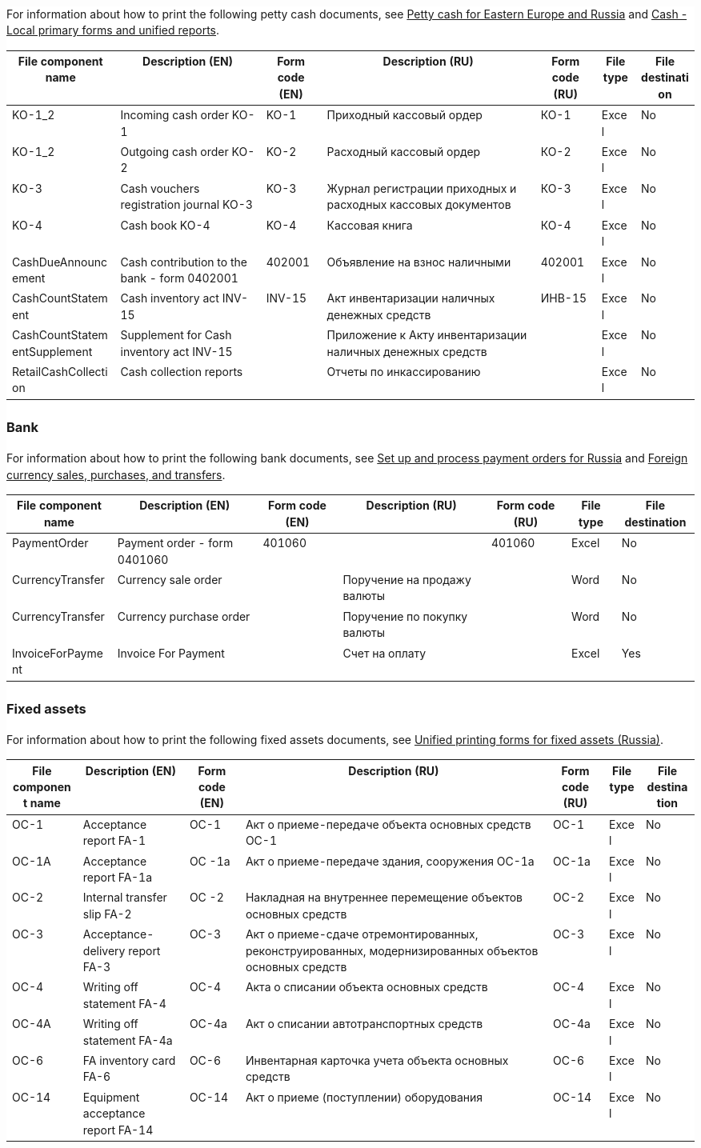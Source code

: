 For information about how to print the following petty cash documents, see [Petty cash for Eastern Europe and Russia](../europe/emea-petty-cash.md) and [Cash - Local primary forms and unified reports](rus-local-primary-forms-and-unified-reports.md).

| File component name | Description (EN)                             | Form code (EN) | Description (RU)                                             | Form code (RU) | File type | File destination |
|---------------------|----------------------------------------------|----------------|--------------------------------------------------------------|----------------|-----------|------------------|
| KO-1_2              | Incoming cash order KO-1                     | KO-1           | Приходный кассовый ордер                                     | КО-1           | Excel     | No               |
| KO-1_2              | Outgoing cash order KO-2                     | KO-2           | Расходный кассовый ордер                                     | КО-2           | Excel     | No               |
| KO-3                | Cash vouchers registration journal KO-3      | KO-3           | Журнал регистрации приходных и расходных кассовых документов | КО-3           | Excel     | No               |
| KO-4                | Cash book KO-4                               | KO-4           | Кассовая книга                                               | КО-4           | Excel     | No               |
| CashDueAnnouncement | Cash contribution to the bank - form 0402001 | 402001         | Объявление на взнос наличными                                | 402001         | Excel     | No               |
| CashCountStatement  | Cash inventory act INV-15                    | INV-15         | Акт инвентаризации наличных денежных средств                 | ИНВ-15         | Excel     | No               |
|CashCountStatementSupplement|Supplement for Cash inventory act INV-15|               | Приложение к Акту инвентаризации наличных денежных средств   |                 | Excel     | No               |
|RetailCashCollection | Cash collection reports                      |                | Отчеты по инкассированию                                     |                 | Excel     | No               |

### Bank

For information about how to print the following bank documents, see [Set up and process payment orders for Russia](rus-payment-order-settings-processing.md) and [Foreign currency sales, purchases, and transfers](rus-currency-sale-purchase.md).

| File component name | Description (EN)             | Form code (EN) | Description (RU)            | Form code (RU) | File type | File destination |
|---------------------|------------------------------|----------------|-----------------------------|----------------|-----------|------------------|
| PaymentOrder        | Payment order - form 0401060 | 401060         |                             | 401060         | Excel     | No               |
| CurrencyTransfer    | Currency sale order          |                | Поручение на продажу валюты |                | Word      | No               |
| CurrencyTransfer    | Currency purchase order      |                | Поручение по покупку валюты |                | Word      | No               |
| InvoiceForPayment   | Invoice For Payment          |                | Счет на оплату              |                | Excel     | Yes               |

### Fixed assets

For information about how to print the following fixed assets documents, see [Unified printing forms for fixed assets (Russia)](printing-forms-fixed-assets.md).

| File component name | Description (EN)                  | Form code (EN) | Description (RU)                                                                                      | Form code (RU) | File type | File destination |
|---------------------|-----------------------------------|----------------|-------------------------------------------------------------------------------------------------------|----------------|-----------|------------------|
| OC-1                | Acceptance report FA-1            | OC-1           | Акт о приеме-передаче объекта основных средств ОС-1                                                   | ОС-1           | Excel     | No               |
| OC-1A               | Acceptance report FA-1a           | OC -1a         | Акт о приеме-передаче здания, сооружения ОС-1а                                                        | ОС-1а          | Excel     | No               |
| OC-2                | Internal transfer slip FA-2       | OC -2          | Накладная на внутреннее перемещение объектов основных средств                                         | ОС-2           | Excel     | No               |
| OC-3                | Acceptance-delivery report FA-3   | OC-3           | Акт о приеме-сдаче отремонтированных, реконструированных, модернизированных объектов основных средств | ОС-3           | Excel     | No               |
| OC-4                | Writing off statement FA-4        | OC-4           | Акта о списании объекта основных средств                                                              | ОС-4           | Excel     | No               |
| OC-4A               | Writing off statement FA-4a       | OC-4a          | Акт о списании автотранспортных средств                                                               | ОС-4а          | Excel     | No               |
| OC-6                | FA inventory card FA-6            | OC-6           | Инвентарная карточка учета объекта основных средств                                                   | ОС-6           | Excel     | No               |
| OC-14               | Equipment acceptance report FA-14 | OC-14          | Акт о приеме (поступлении) оборудования                                                               | ОС-14          | Excel     | No               |
